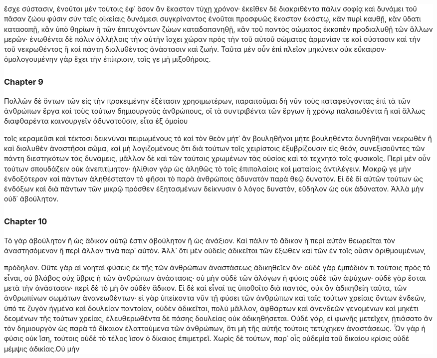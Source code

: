 ἔσχε σύστασιν, ἑνοῦται μὲν τούτοις ἐφ᾿ ὅσον ἂν ἕκαστον τύχῃ
χρόνον· ἐκεῖθεν δὲ διακριθέντα πάλιν σοφίᾳ καὶ δυνάμει τοῦ
πᾶσαν ζώου φύσιν σὺν ταῖς οἰκείαις δυνάμεσι συγκρίναντος ἑνοῦται
προσφυῶς ἕκαστον ἑκάστῳ, κἂν πυρὶ καυθῇ, κἂν ὕδατι κατασαπῇ,
κἂν ὑπὸ θηρίων ἢ τῶν ἐπιτυχόντων ζώων καταδαπανηθῇ,
κἂν τοῦ παντὸς σώματος ἐκκοπὲν προδιαλυθῇ τῶν ἄλλων μερῶν·
ἑνωθέντα δὲ πάλιν ἀλλήλοις τὴν αὐτὴν ἴσχει χώραν πρὸς τὴν
τοῦ αὐτοῦ σώματος ἁρμονίαν τε καὶ σύστασιν καὶ τὴν τοῦ <milestone unit="altnumbering" n="48.D"/>
νεκρωθέντος ἢ καὶ πάντη διαλυθέντος ἀνάστασιν καὶ ζωήν.
Ταῦτα μὲν οὖν ἐπὶ πλεῖον μηκύνειν οὐκ εὔκαιρον· ὁμολογουμένην
γὰρ ἔχει τὴν ἐπίκρισιν, τοῖς γε μὴ μιξοθήροις.</p>


### Chapter 9

<p>Πολλῶν δὲ ὄντων τῶν εἰς τὴν προκειμένην ἐξέτασιν
χρησιμωτέρων, παραιτοῦμαι δὴ νῦν τοὺς καταφεύγοντας ἐπὶ
τὰ τῶν ἀνθρώπων ἔργα καὶ τοὺς τούτων δημιουργοὺς ἀνθρώπους,
οἳ τὰ συντριβέντα τῶν ἔργων ἢ χρόνῳ παλαιωθέντα ἢ
<milestone unit="altnumbering" n="49.A"/>καὶ ἄλλως διαφθαρέντα καινουργεῖν ἀδυνατοῦσιν, εἶτα ἐξ ὁμοίου 
<pb n="v.2.p.220"/>

τοῖς κεραμεῦσι καὶ τέκτοσι δεικνύναι πειρωμένους τὸ καὶ τὸν
θεὸν μήτ᾿ ἂν βουληθῆναι μήτε βουληθέντα δυνηθῆναι νεκρωθὲν
ἢ καὶ διαλυθὲν ἀναστῆσαι σῶμα, καὶ μὴ λογιζομένους ὅτι
διὰ τούτων τοῖς χειρίστοις ἐξυβρίζουσιν εἰς θεόν, συνεξισοῦντες
τῶν πάντη διεστηκότων τὰς δυνάμεις, μᾶλλον δὲ καὶ τῶν ταύταις
χρωμένων τὰς οὐσίας καὶ τὰ τεχνητὰ τοῖς φυσικοῖς. Περὶ
μὲν οὖν τούτων σπουδάζειν οὐκ ἀνεπιτίμητον· ἠλίθιον γὰρ ὡς
ἀληθῶς τὸ τοῖς ἐπιπολαίοις καὶ ματαίοις ἀντιλέγειν. Μακρῷ <milestone unit="altnumbering" n="49.B"/>
γε μὴν ἐνδοξότερον καὶ πάντων ἀληθέστατον τὸ φῆσαι τὸ παρὰ
ἀνθρώποις ἀδυνατὸν παρὰ θεῷ δυνατόν. Εἰ δὲ δἰ αὐτῶν
τούτων ὡς ἐνδόξων καὶ διὰ πάντων τῶν μικρῷ πρόσθεν
ἐξητασμένων δείκνυσιν ὁ λόγος δυνατόν, εὔδηλον ὡς οὐκ ἀδύνατον.
Ἀλλὰ μὴν οὐδ᾿ ἀβούλητον.</p>


### Chapter 10

<p>Τὸ γὰρ ἀβούλητον ἢ ὡς ἄδικον αὐτῷ ἐστιν ἀβούλητον
ἢ ὡς ἀνάξιον. Καὶ πάλιν τὸ ἄδικον ἢ περὶ αὐτὸν θεωρεῖται
τὸν ἀναστησόμενον ἢ περὶ ἄλλον τινὰ παρ᾿ αὐτόν. Ἀλλ᾿
ὅτι μὲν οὐδεὶς ἀδικεῖται τῶν ἔξωθεν καὶ τῶν ἐν τοῖς οὖσιν ἀριθμουμένων, <milestone unit="altnumbering" n="49.C"/>
<pb n="v.2.p.222"/>

πρόδηλον. Οὔτε γὰρ αἱ νοηταὶ φύσεις ἐκ τῆς τῶν
ἀνθρώπων ἀναστάσεως ἀδικηθεῖεν ἄν· οὐδὲ γὰρ ἐμπόδιόν τι
ταύταις πρὸς τὸ εἶναι, οὐ βλάβος οὐχ ὕβρις ἡ τῶν ἀνθρώπων
ἀνάστασις· οὐ μὴν οὐδὲ τῶν ἀλόγων ἡ φύσις οὐδὲ τῶν ἀψύχων·
οὐδὲ γὰρ ἔσται μετὰ τὴν ἀνάστασιν· περὶ δὲ τὸ μὴ ὄν
οὐδὲν ἄδικον. Εἰ δὲ καὶ εἶναί τις ὑποθοῖτο διὰ παντός, οὐκ
ἂν ἀδικηθείη ταῦτα, τῶν ἀνθρωπίνων σωμάτων ἀνανεωθέντων·
εἰ γὰρ ὑπείκοντα νῦν τῇ φύσει τῶν ἀνθρώπων καὶ ταῖς τούτων
χρείαις ὄντων ἐνδεῶν, ὑπό τε ζυγὸν ἠγμένα καὶ δουλείαν <milestone unit="altnumbering" n="49.D"/>
παντοίαν, οὐδὲν ἀδικεῖται, πολὺ μᾶλλον, ἀφθάρτων καὶ ἀνενδεῶν
γενομένων καὶ μηκέτι δεομένων τῆς τούτων χρείας, ἐλευθερωθέντα
δὲ πάσης δουλείας οὐκ ἀδικηθήσεται. Οὐδὲ γάρ, εἰ
φωνῆς μετεῖχεν, ᾐτιάσατο ἂν τὸν δημιουργὸν ὡς παρὰ τὸ δίκαιον
ἐλαττούμενα τῶν ἀνθρώπων, ὅτι μὴ τῆς αὐτῆς τούτοις
τετύχηκεν ἀναστάσεως. Ὧν γὰρ ἡ φύσις οὐκ ἴση, τούτοις οὐδὲ
τὸ τέλος ἴσον ὁ δίκαιος ἐπιμετρεῖ. Χωρὶς δὲ τούτων, παρ᾿ οἷς
οὐδεμία τοῦ δικαίου κρίσις οὐδὲ μέμψις ἀδικίας.<milestone unit="altnumbering" n="50.A"/>Οὐ μὴν 
<pb n="v.2.p.224"/>
